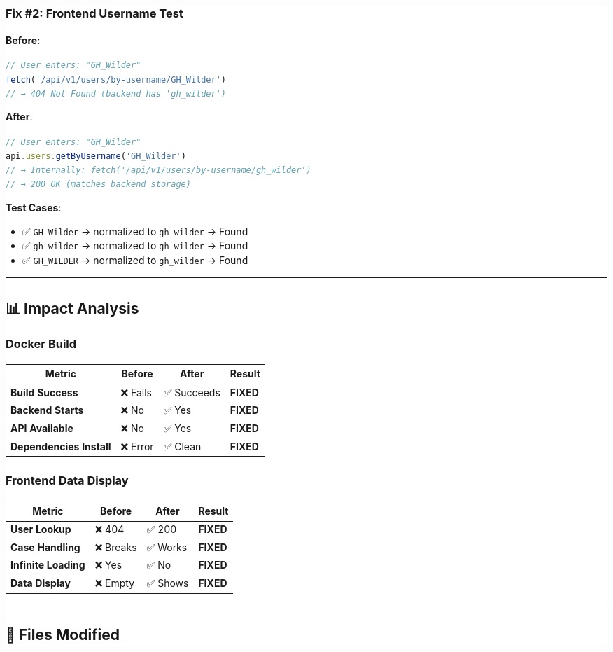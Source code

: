 
### **Fix #2: Frontend Username Test**

**Before**:
```javascript
// User enters: "GH_Wilder"
fetch('/api/v1/users/by-username/GH_Wilder')
// → 404 Not Found (backend has 'gh_wilder')
```

**After**:
```javascript
// User enters: "GH_Wilder"
api.users.getByUsername('GH_Wilder')
// → Internally: fetch('/api/v1/users/by-username/gh_wilder')
// → 200 OK (matches backend storage)
```

**Test Cases**:
- ✅ `GH_Wilder` → normalized to `gh_wilder` → Found
- ✅ `gh_wilder` → normalized to `gh_wilder` → Found
- ✅ `GH_WILDER` → normalized to `gh_wilder` → Found

---

## 📊 Impact Analysis

### **Docker Build**
| Metric | Before | After | Result |
|--------|--------|-------|--------|
| **Build Success** | ❌ Fails | ✅ Succeeds | **FIXED** |
| **Backend Starts** | ❌ No | ✅ Yes | **FIXED** |
| **API Available** | ❌ No | ✅ Yes | **FIXED** |
| **Dependencies Install** | ❌ Error | ✅ Clean | **FIXED** |

### **Frontend Data Display**
| Metric | Before | After | Result |
|--------|--------|-------|--------|
| **User Lookup** | ❌ 404 | ✅ 200 | **FIXED** |
| **Case Handling** | ❌ Breaks | ✅ Works | **FIXED** |
| **Infinite Loading** | ❌ Yes | ✅ No | **FIXED** |
| **Data Display** | ❌ Empty | ✅ Shows | **FIXED** |

---

## 🔧 Files Modified

